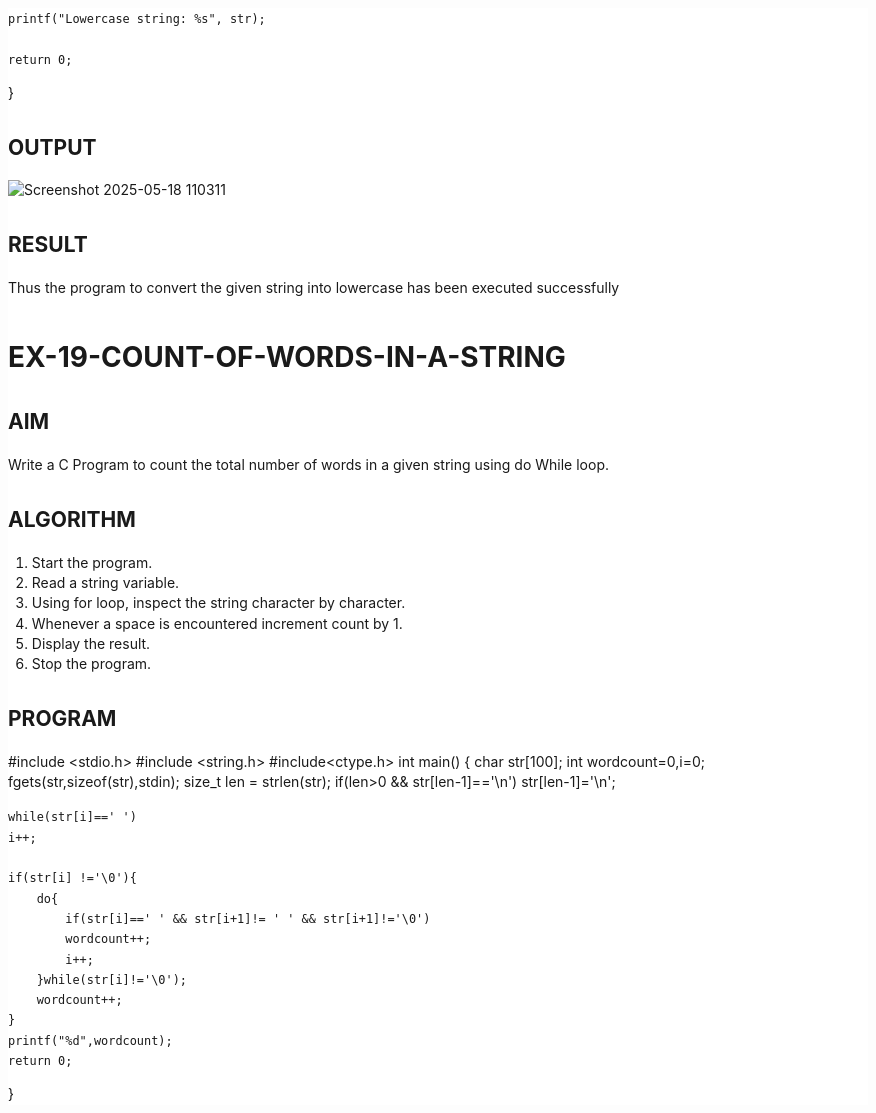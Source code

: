     printf("Lowercase string: %s", str);

    return 0;
}


## OUTPUT
![Screenshot 2025-05-18 110311](https://github.com/user-attachments/assets/c0b8935e-4d48-4191-a356-b3d161f50432)


## RESULT
Thus the program to convert the given string into lowercase has been executed successfully
 
 


# EX-19-COUNT-OF-WORDS-IN-A-STRING
## AIM
Write a C Program to count the total number of words in a given string using do While loop.

## ALGORITHM
1.	Start the program.
2.	Read a string variable.
3.	Using for loop, inspect the string character by character.
4.	Whenever a space is encountered increment count by 1.
5.	Display the result.
6.	Stop the program.

## PROGRAM
#include <stdio.h>
#include <string.h>
#include<ctype.h>
int main()
{
  	char str[100];
  	int wordcount=0,i=0;
    fgets(str,sizeof(str),stdin);
    size_t len = strlen(str);
    if(len>0 && str[len-1]=='\n')
    str[len-1]='\n';

    while(str[i]==' ')
    i++;
    
    if(str[i] !='\0'){
        do{
            if(str[i]==' ' && str[i+1]!= ' ' && str[i+1]!='\0')
            wordcount++;
            i++;
        }while(str[i]!='\0');
        wordcount++;
    }
    printf("%d",wordcount);
    return 0;
}
